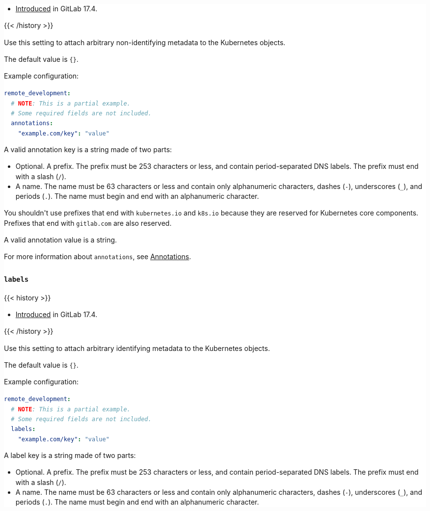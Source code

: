- [Introduced](https://gitlab.com/groups/gitlab-org/-/epics/13983) in GitLab 17.4.

{{< /history >}}

Use this setting to attach arbitrary non-identifying metadata to the Kubernetes objects.

The default value is `{}`.

Example configuration:

```yaml
remote_development:
  # NOTE: This is a partial example.
  # Some required fields are not included.
  annotations:
    "example.com/key": "value"
```

A valid annotation key is a string made of two parts:

- Optional. A prefix. The prefix must be 253 characters or less, and contain period-separated DNS labels. The prefix must end with a slash (`/`).
- A name. The name must be 63 characters or less and contain only alphanumeric characters, dashes (`-`), underscores (`_`), and periods (`.`). The name must begin and end with an alphanumeric character.

You shouldn't use prefixes that end with `kubernetes.io` and `k8s.io` because they are reserved for Kubernetes core components.
Prefixes that end with `gitlab.com` are also reserved.

A valid annotation value is a string.

For more information about `annotations`, see
[Annotations](https://kubernetes.io/docs/concepts/overview/working-with-objects/annotations/).

### `labels`

{{< history >}}

- [Introduced](https://gitlab.com/groups/gitlab-org/-/epics/13983) in GitLab 17.4.

{{< /history >}}

Use this setting to attach arbitrary identifying metadata to the Kubernetes objects.

The default value is `{}`.

Example configuration:

```yaml
remote_development:
  # NOTE: This is a partial example.
  # Some required fields are not included.
  labels:
    "example.com/key": "value"
```

A label key is a string made of two parts:

- Optional. A prefix. The prefix must be 253 characters or less, and contain period-separated DNS labels. The prefix must end with a slash (`/`).
- A name. The name must be 63 characters or less and contain only alphanumeric characters, dashes (`-`), underscores (`_`), and periods (`.`). The name must begin and end with an alphanumeric character.
